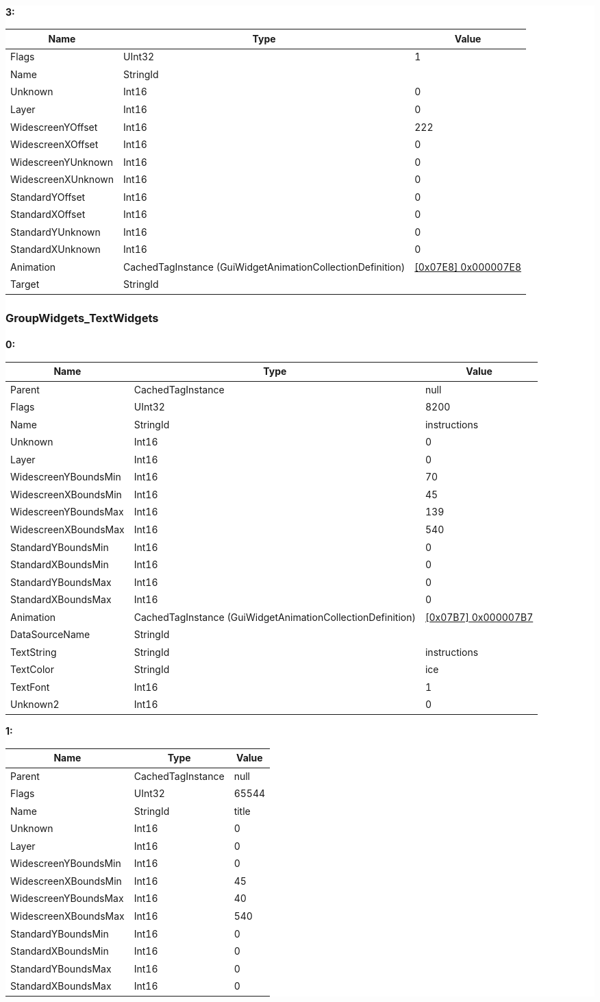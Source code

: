 
**3:**

Name	| Type	| Value
---	|---	|---	|
Flags	|UInt32	|1
Name	|StringId	|
Unknown	|Int16	|0
Layer	|Int16	|0
WidescreenYOffset	|Int16	|222
WidescreenXOffset	|Int16	|0
WidescreenYUnknown	|Int16	|0
WidescreenXUnknown	|Int16	|0
StandardYOffset	|Int16	|0
StandardXOffset	|Int16	|0
StandardYUnknown	|Int16	|0
StandardXUnknown	|Int16	|0
Animation	|CachedTagInstance (GuiWidgetAnimationCollectionDefinition)	|[[0x07E8] 0x000007E8](../GuiWidgetAnimationCollectionDefinition/07E8.md)
Target	|StringId	|


### GroupWidgets_TextWidgets

**0:**

Name	| Type	| Value
---	|---	|---	|
Parent	|CachedTagInstance	|null
Flags	|UInt32	|8200
Name	|StringId	|instructions
Unknown	|Int16	|0
Layer	|Int16	|0
WidescreenYBoundsMin	|Int16	|70
WidescreenXBoundsMin	|Int16	|45
WidescreenYBoundsMax	|Int16	|139
WidescreenXBoundsMax	|Int16	|540
StandardYBoundsMin	|Int16	|0
StandardXBoundsMin	|Int16	|0
StandardYBoundsMax	|Int16	|0
StandardXBoundsMax	|Int16	|0
Animation	|CachedTagInstance (GuiWidgetAnimationCollectionDefinition)	|[[0x07B7] 0x000007B7](../GuiWidgetAnimationCollectionDefinition/07B7.md)
DataSourceName	|StringId	|
TextString	|StringId	|instructions
TextColor	|StringId	|ice
TextFont	|Int16	|1
Unknown2	|Int16	|0


**1:**

Name	| Type	| Value
---	|---	|---	|
Parent	|CachedTagInstance	|null
Flags	|UInt32	|65544
Name	|StringId	|title
Unknown	|Int16	|0
Layer	|Int16	|0
WidescreenYBoundsMin	|Int16	|0
WidescreenXBoundsMin	|Int16	|45
WidescreenYBoundsMax	|Int16	|40
WidescreenXBoundsMax	|Int16	|540
StandardYBoundsMin	|Int16	|0
StandardXBoundsMin	|Int16	|0
StandardYBoundsMax	|Int16	|0
StandardXBoundsMax	|Int16	|0